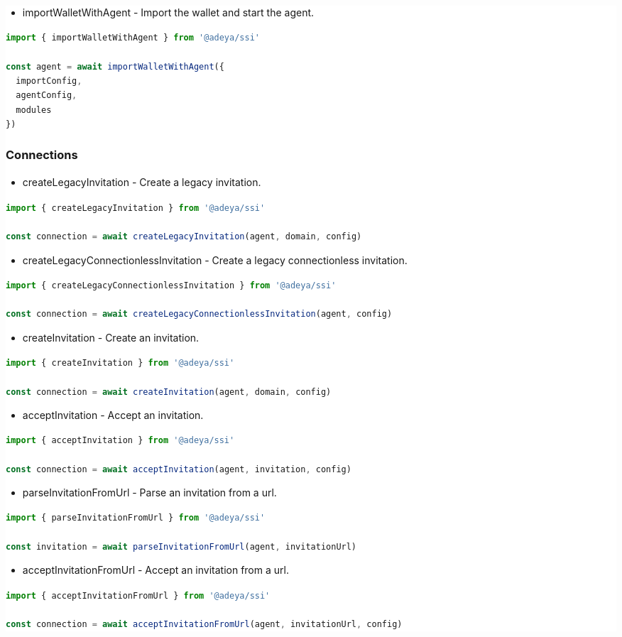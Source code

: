 - importWalletWithAgent - Import the wallet and start the agent.

```ts
import { importWalletWithAgent } from '@adeya/ssi'

const agent = await importWalletWithAgent({
  importConfig,
  agentConfig,
  modules
})
```

### Connections

- createLegacyInvitation - Create a legacy invitation.

```ts
import { createLegacyInvitation } from '@adeya/ssi'

const connection = await createLegacyInvitation(agent, domain, config)
```

- createLegacyConnectionlessInvitation - Create a legacy connectionless invitation.

```ts
import { createLegacyConnectionlessInvitation } from '@adeya/ssi'

const connection = await createLegacyConnectionlessInvitation(agent, config)
```

- createInvitation - Create an invitation.

```ts
import { createInvitation } from '@adeya/ssi'

const connection = await createInvitation(agent, domain, config)
```

- acceptInvitation - Accept an invitation.

```ts
import { acceptInvitation } from '@adeya/ssi'

const connection = await acceptInvitation(agent, invitation, config)
```

- parseInvitationFromUrl - Parse an invitation from a url.

```ts
import { parseInvitationFromUrl } from '@adeya/ssi'

const invitation = await parseInvitationFromUrl(agent, invitationUrl)
```

- acceptInvitationFromUrl - Accept an invitation from a url.

```ts
import { acceptInvitationFromUrl } from '@adeya/ssi'

const connection = await acceptInvitationFromUrl(agent, invitationUrl, config)
```
